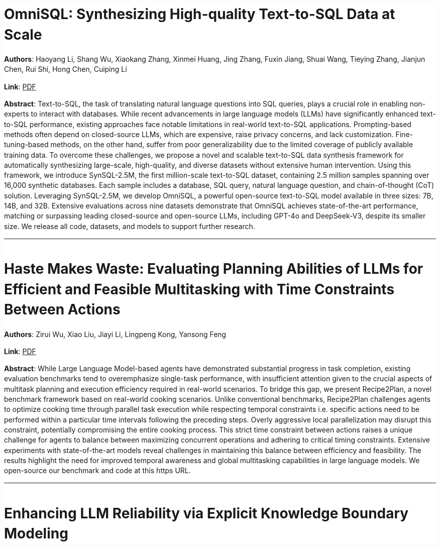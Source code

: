 # OmniSQL: Synthesizing High-quality Text-to-SQL Data at Scale 

**Authors**: Haoyang Li, Shang Wu, Xiaokang Zhang, Xinmei Huang, Jing Zhang, Fuxin Jiang, Shuai Wang, Tieying Zhang, Jianjun Chen, Rui Shi, Hong Chen, Cuiping Li  

**Link**: [PDF](https://arxiv.org/pdf/2503.02240)  

**Abstract**: Text-to-SQL, the task of translating natural language questions into SQL queries, plays a crucial role in enabling non-experts to interact with databases. While recent advancements in large language models (LLMs) have significantly enhanced text-to-SQL performance, existing approaches face notable limitations in real-world text-to-SQL applications. Prompting-based methods often depend on closed-source LLMs, which are expensive, raise privacy concerns, and lack customization. Fine-tuning-based methods, on the other hand, suffer from poor generalizability due to the limited coverage of publicly available training data. To overcome these challenges, we propose a novel and scalable text-to-SQL data synthesis framework for automatically synthesizing large-scale, high-quality, and diverse datasets without extensive human intervention. Using this framework, we introduce SynSQL-2.5M, the first million-scale text-to-SQL dataset, containing 2.5 million samples spanning over 16,000 synthetic databases. Each sample includes a database, SQL query, natural language question, and chain-of-thought (CoT) solution. Leveraging SynSQL-2.5M, we develop OmniSQL, a powerful open-source text-to-SQL model available in three sizes: 7B, 14B, and 32B. Extensive evaluations across nine datasets demonstrate that OmniSQL achieves state-of-the-art performance, matching or surpassing leading closed-source and open-source LLMs, including GPT-4o and DeepSeek-V3, despite its smaller size. We release all code, datasets, and models to support further research. 

---
# Haste Makes Waste: Evaluating Planning Abilities of LLMs for Efficient and Feasible Multitasking with Time Constraints Between Actions 

**Authors**: Zirui Wu, Xiao Liu, Jiayi Li, Lingpeng Kong, Yansong Feng  

**Link**: [PDF](https://arxiv.org/pdf/2503.02238)  

**Abstract**: While Large Language Model-based agents have demonstrated substantial progress in task completion, existing evaluation benchmarks tend to overemphasize single-task performance, with insufficient attention given to the crucial aspects of multitask planning and execution efficiency required in real-world scenarios. To bridge this gap, we present Recipe2Plan, a novel benchmark framework based on real-world cooking scenarios. Unlike conventional benchmarks, Recipe2Plan challenges agents to optimize cooking time through parallel task execution while respecting temporal constraints i.e. specific actions need to be performed within a particular time intervals following the preceding steps. Overly aggressive local parallelization may disrupt this constraint, potentially compromising the entire cooking process. This strict time constraint between actions raises a unique challenge for agents to balance between maximizing concurrent operations and adhering to critical timing constraints. Extensive experiments with state-of-the-art models reveal challenges in maintaining this balance between efficiency and feasibility. The results highlight the need for improved temporal awareness and global multitasking capabilities in large language models. We open-source our benchmark and code at this https URL. 

---
# Enhancing LLM Reliability via Explicit Knowledge Boundary Modeling 
